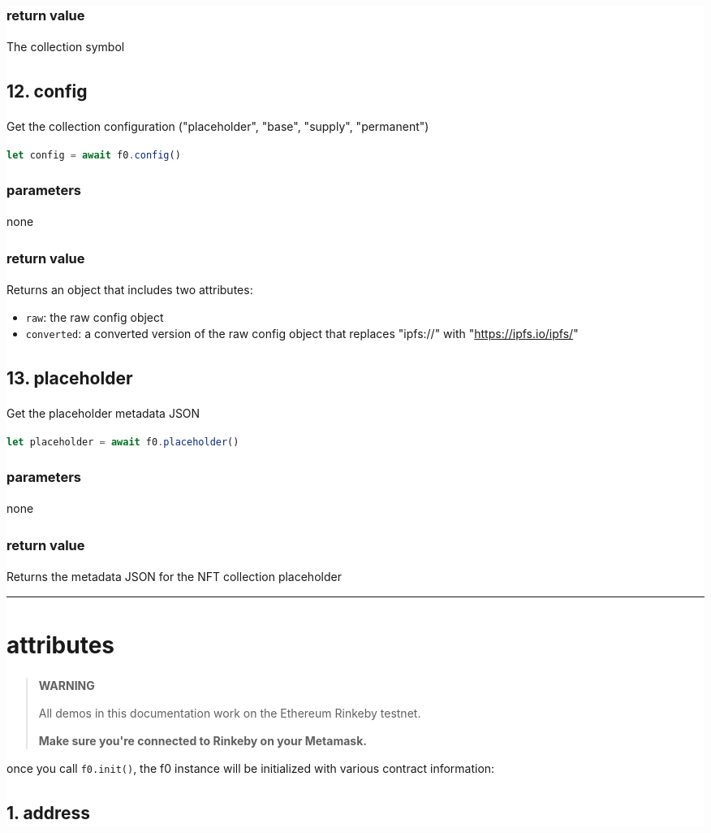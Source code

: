 ### return value

The collection symbol


## 12. config

Get the collection configuration ("placeholder", "base", "supply", "permanent")

```javascript
let config = await f0.config()
```

### parameters

none

### return value

Returns an object that includes two attributes:

- `raw`: the raw config object
- `converted`: a converted version of the raw config object that replaces "ipfs://" with "https://ipfs.io/ipfs/"

## 13. placeholder

Get the placeholder metadata JSON

```javascript
let placeholder = await f0.placeholder()
```

### parameters

none

### return value

Returns the metadata JSON for the NFT collection placeholder

---

# attributes

> **WARNING**
>
> All demos in this documentation work on the Ethereum Rinkeby testnet.
>
> **Make sure you're connected to Rinkeby on your Metamask.**

once you call `f0.init()`, the f0 instance will be initialized with various contract information:

## 1. address
